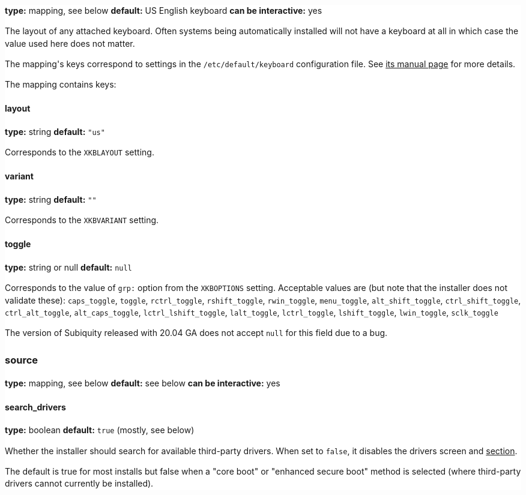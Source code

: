 **type:** mapping, see below
**default:** US English keyboard
**can be interactive:** yes

The layout of any attached keyboard. Often systems being automatically installed will not have a keyboard at all in which case the value used here does not matter.

The mapping's keys correspond to settings in the `/etc/default/keyboard` configuration file. See [its manual page](http://manpages.ubuntu.com/manpages/bionic/en/man5/keyboard.5.html) for more details.

The mapping contains keys:

#### layout

**type:** string
**default:** `"us"`

Corresponds to the `XKBLAYOUT` setting.

#### variant

**type:** string
**default:** `""`

Corresponds to the `XKBVARIANT` setting.

#### toggle

**type:** string or null
**default:** `null`

Corresponds to the value of `grp:` option from the `XKBOPTIONS` setting. Acceptable values are (but note that the installer does not validate these): `caps_toggle`, `toggle`, `rctrl_toggle`, `rshift_toggle`, `rwin_toggle`, `menu_toggle`, `alt_shift_toggle`, `ctrl_shift_toggle`, `ctrl_alt_toggle`, `alt_caps_toggle`, `lctrl_lshift_toggle`, `lalt_toggle`, `lctrl_toggle`, `lshift_toggle`, `lwin_toggle`, `sclk_toggle`

The version of Subiquity released with 20.04 GA does not accept `null` for this field due to a bug.

### source
**type:** mapping, see below
**default:** see below
**can be interactive:** yes

#### search_drivers
**type:** boolean
**default:** `true` (mostly, see below)

Whether the installer should search for available third-party
drivers. When set to `false`, it disables the drivers screen and
[section](#drivers).

The default is true for most installs but false when a "core boot" or
"enhanced secure boot" method is selected (where third-party drivers
cannot currently be installed).
